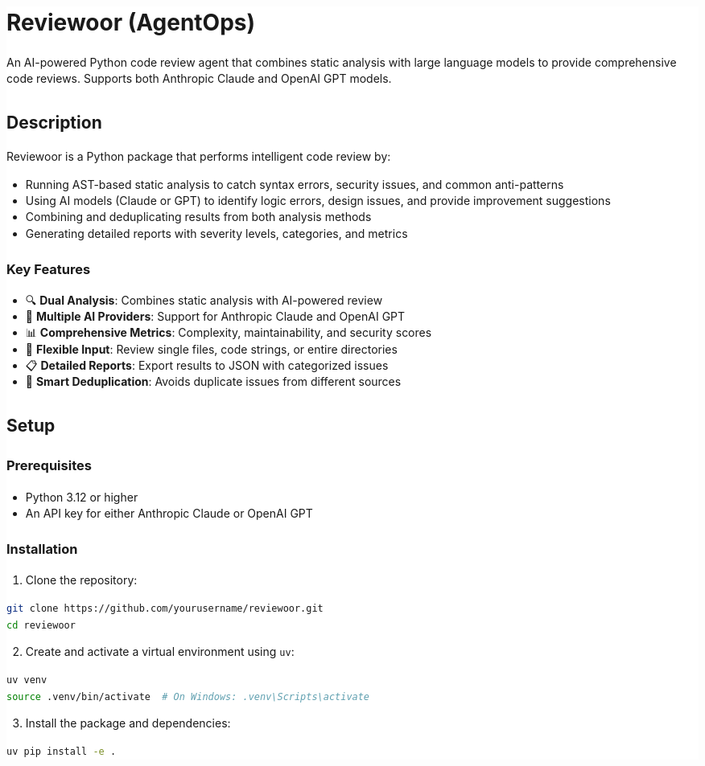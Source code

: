 # Reviewoor (AgentOps)

An AI-powered Python code review agent that combines static analysis with large language models to provide comprehensive code reviews. Supports both Anthropic Claude and OpenAI GPT models.

## Description

Reviewoor is a Python package that performs intelligent code review by:

- Running AST-based static analysis to catch syntax errors, security issues, and common anti-patterns
- Using AI models (Claude or GPT) to identify logic errors, design issues, and provide improvement suggestions
- Combining and deduplicating results from both analysis methods
- Generating detailed reports with severity levels, categories, and metrics

### Key Features

- 🔍 **Dual Analysis**: Combines static analysis with AI-powered review
- 🤖 **Multiple AI Providers**: Support for Anthropic Claude and OpenAI GPT
- 📊 **Comprehensive Metrics**: Complexity, maintainability, and security scores
- 📁 **Flexible Input**: Review single files, code strings, or entire directories
- 📋 **Detailed Reports**: Export results to JSON with categorized issues
- 🎯 **Smart Deduplication**: Avoids duplicate issues from different sources

## Setup

### Prerequisites

- Python 3.12 or higher
- An API key for either Anthropic Claude or OpenAI GPT

### Installation

1. Clone the repository:

```bash
git clone https://github.com/yourusername/reviewoor.git
cd reviewoor
```

2. Create and activate a virtual environment using `uv`:

```bash
uv venv
source .venv/bin/activate  # On Windows: .venv\Scripts\activate
```

3. Install the package and dependencies:

```bash
uv pip install -e .
```
